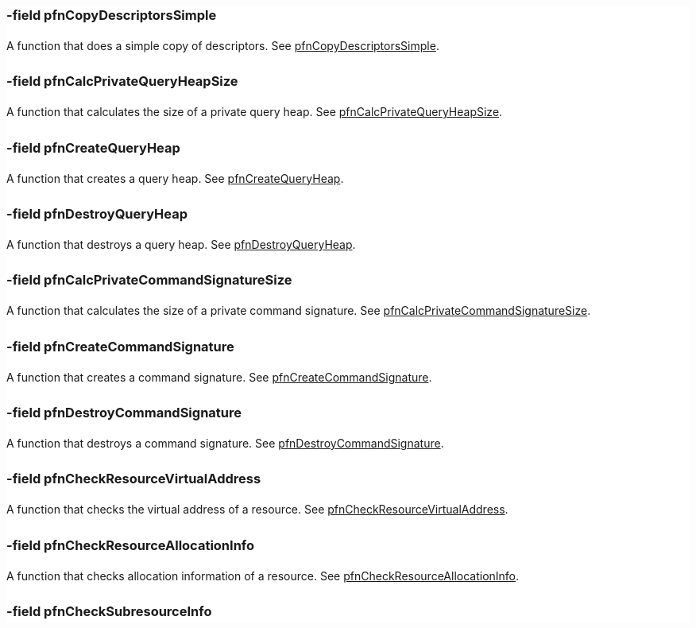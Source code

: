 
### -field pfnCopyDescriptorsSimple

A function that does a simple copy of descriptors. See [pfnCopyDescriptorsSimple](nc-d3d12umddi-pfnd3d12ddi_copy_descriptors_simple_0003.md).


### -field pfnCalcPrivateQueryHeapSize

A function that calculates the size of a private query heap. See [pfnCalcPrivateQueryHeapSize](nc-d3d12umddi-pfnd3d12ddi_calc_private_query_heap_size_0001.md).


### -field pfnCreateQueryHeap

A function that creates a query heap. See [pfnCreateQueryHeap](nc-d3d12umddi-pfnd3d12ddi_create_query_heap_0001.md).


### -field pfnDestroyQueryHeap

A function that destroys a query heap. See [pfnDestroyQueryHeap](nc-d3d12umddi-pfnd3d12ddi_destroy_query_heap.md).


### -field pfnCalcPrivateCommandSignatureSize

A function that calculates the size of a private command signature. See [pfnCalcPrivateCommandSignatureSize](nc-d3d12umddi-pfnd3d12ddi_calc_private_command_signature_size_0001.md).


### -field pfnCreateCommandSignature

A function that creates a command signature. See [pfnCreateCommandSignature](nc-d3d12umddi-pfnd3d12ddi_create_command_signature_0001.md).


### -field pfnDestroyCommandSignature

A function that destroys a command signature. See [pfnDestroyCommandSignature](nc-d3d12umddi-pfnd3d12ddi_destroy_command_signature.md).


### -field pfnCheckResourceVirtualAddress

A function that checks the virtual address of a resource. See [pfnCheckResourceVirtualAddress](nc-d3d12umddi-pfnd3d12ddi_checkresourcevirtualaddress.md).


### -field pfnCheckResourceAllocationInfo

A function that checks allocation information of a resource. See [pfnCheckResourceAllocationInfo](nc-d3d12umddi-pfnd3d12ddi_checkresourceallocationinfo_0003.md).


### -field pfnCheckSubresourceInfo
